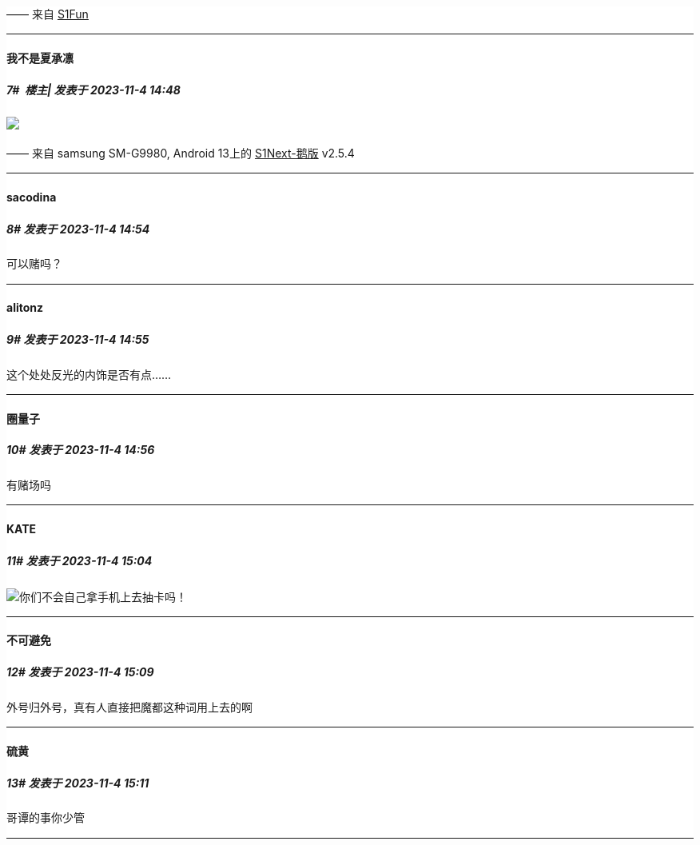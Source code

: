 —— 来自 [S1Fun](https://s1fun.koalcat.com)

*****

####  我不是夏承凛  
##### 7#         楼主| 发表于 2023-11-4 14:48

<img src="https://p.sda1.dev/13/86a1d037379daaff7e3de174f1f793f9/CMP_20231104144755445.jpg" referrerpolicy="no-referrer">

—— 来自 samsung SM-G9980, Android 13上的 [S1Next-鹅版](https://github.com/ykrank/S1-Next/releases) v2.5.4

*****

####  sacodina  
##### 8#       发表于 2023-11-4 14:54

可以赌吗？

*****

####  alitonz  
##### 9#       发表于 2023-11-4 14:55

这个处处反光的内饰是否有点……

*****

####  圈量子  
##### 10#       发表于 2023-11-4 14:56

有赌场吗

*****

####  KATE  
##### 11#       发表于 2023-11-4 15:04

<img src="https://static.saraba1st.com/image/smiley/face2017/037.png" referrerpolicy="no-referrer">你们不会自己拿手机上去抽卡吗！

*****

####  不可避免  
##### 12#       发表于 2023-11-4 15:09

外号归外号，真有人直接把魔都这种词用上去的啊

*****

####  硫黄  
##### 13#       发表于 2023-11-4 15:11

哥谭的事你少管

*****
